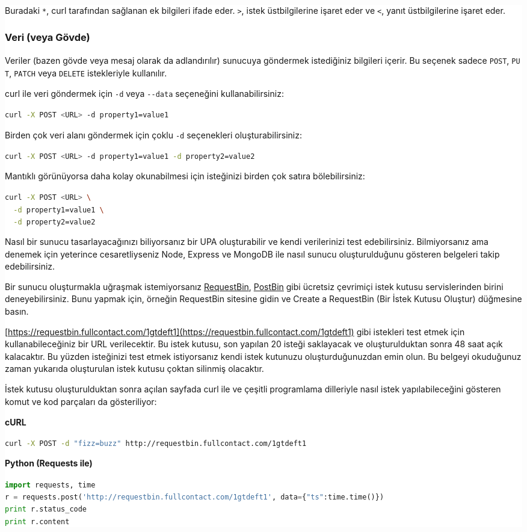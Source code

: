 Buradaki `*`, curl tarafından sağlanan ek bilgileri ifade eder. `>`, istek üstbilgilerine işaret eder ve `<`, yanıt üstbilgilerine işaret eder.


### Veri (veya Gövde)

Veriler (bazen gövde veya mesaj olarak da adlandırılır) sunucuya göndermek istediğiniz bilgileri içerir. Bu seçenek sadece `POST`, `PUT`, `PATCH` veya `DELETE` istekleriyle kullanılır.

curl ile veri göndermek için `-d` veya `--data` seçeneğini kullanabilirsiniz:

```bash
curl -X POST <URL> -d property1=value1
```

Birden çok veri alanı göndermek için çoklu `-d` seçenekleri oluşturabilirsiniz:

```bash
curl -X POST <URL> -d property1=value1 -d property2=value2
```

Mantıklı görünüyorsa daha kolay okunabilmesi için isteğinizi birden çok satıra bölebilirsiniz:

```bash
curl -X POST <URL> \
  -d property1=value1 \
  -d property2=value2
```

Nasıl bir sunucu tasarlayacağınızı biliyorsanız bir UPA oluşturabilir ve kendi verilerinizi test edebilirsiniz. Bilmiyorsanız ama denemek için yeterince cesaretliyseniz Node, Express ve MongoDB ile nasıl sunucu oluşturulduğunu gösteren belgeleri takip edebilirsiniz.

Bir sunucu oluşturmakla uğraşmak istemiyorsanız [RequestBin](https://requestbin.fullcontact.com/), [PostBin](http://postb.in/) gibi ücretsiz çevrimiçi istek kutusu servislerinden birini deneyebilirsiniz. Bunu yapmak için, örneğin RequestBin sitesine gidin ve Create a RequestBin (Bir İstek Kutusu Oluştur) düğmesine basın.

[https://requestbin.fullcontact.com/1gtdeft1](https://requestbin.fullcontact.com/1gtdeft1) gibi istekleri test etmek için kullanabileceğiniz bir URL verilecektir. Bu istek kutusu, son yapılan 20 isteği saklayacak ve oluşturulduktan sonra 48 saat açık kalacaktır. Bu yüzden isteğinizi test etmek istiyorsanız kendi istek kutunuzu oluşturduğunuzdan emin olun. Bu belgeyi okuduğunuz zaman yukarıda oluşturulan istek kutusu çoktan silinmiş olacaktır.

İstek kutusu oluşturulduktan sonra açılan sayfada curl ile ve çeşitli programlama dilleriyle nasıl istek yapılabileceğini gösteren komut ve kod parçaları da gösteriliyor:

**cURL**

```bash
curl -X POST -d "fizz=buzz" http://requestbin.fullcontact.com/1gtdeft1
```

**Python (Requests ile)**

```python
import requests, time
r = requests.post('http://requestbin.fullcontact.com/1gtdeft1', data={"ts":time.time()})
print r.status_code
print r.content
```
